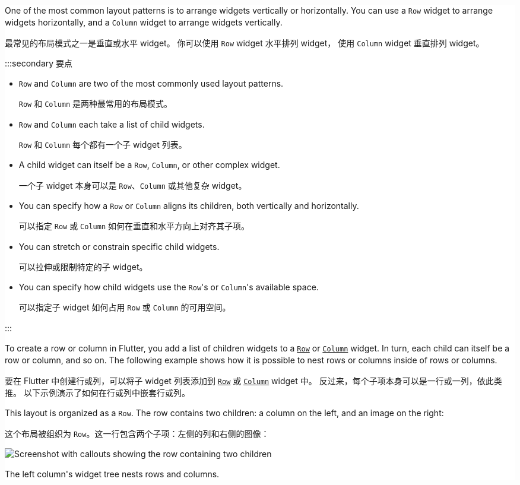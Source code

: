 One of the most common layout patterns is to arrange
widgets vertically or horizontally. You can use a
`Row` widget to arrange widgets horizontally,
and a `Column` widget to arrange widgets vertically.

最常见的布局模式之一是垂直或水平 widget。
你可以使用 `Row` widget 水平排列 widget，
使用 `Column` widget 垂直排列 widget。

:::secondary 要点


* `Row` and `Column` are two of the most commonly used layout patterns.

  `Row` 和 `Column` 是两种最常用的布局模式。

* `Row` and `Column` each take a list of child widgets.

  `Row` 和 `Column` 每个都有一个子 widget 列表。

* A child widget can itself be a `Row`, `Column`,
  or other complex widget.

  一个子 widget 本身可以是 `Row`、`Column` 或其他复杂 widget。

* You can specify how a `Row` or `Column` aligns its children,
  both vertically and horizontally.

  可以指定 `Row` 或 `Column` 如何在垂直和水平方向上对齐其子项。

* You can stretch or constrain specific child widgets.

  可以拉伸或限制特定的子 widget。

* You can specify how child widgets use the `Row`'s or
  `Column`'s available space.

  可以指定子 widget 如何占用 `Row` 或 `Column` 的可用空间。

:::

To create a row or column in Flutter, you add a list of children
widgets to a [`Row`][] or [`Column`][] widget. In turn,
each child can itself be a row or column, and so on.
The following example shows how it is possible to nest rows or
columns inside of rows or columns.

要在 Flutter 中创建行或列，可以将子 widget 列表添加到
[`Row`][] 或 [`Column`][] widget 中。
反过来，每个子项本身可以是一行或一列，依此类推。
以下示例演示了如何在行或列中嵌套行或列。

This layout is organized as a `Row`. The row contains two children:
a column on the left, and an image on the right:

这个布局被组织为 `Row`。这一行包含两个子项：左侧的列和右侧的图像：

<img src='/assets/images/docs/ui/layout/pavlova-diagram.png' class="diagram-wrap" alt="Screenshot with callouts showing the row containing two children">

The left column's widget tree nests rows and columns.


[`Container`]: {{api}}/widgets/Container-class.html
[Debugging layout issues visually]: /tools/devtools/inspector#debugging-layout-issues-visually
[`Icon`]: {{api}}/material/Icons-class.html
[`Row`]: {{api}}/widgets/Row-class.html
[`Text`]: {{api}}/widgets/Text-class.html
[`Center`]: {{api}}/widgets/Center-class.html
[layout widgets]: /ui/widgets/layout
[icons]: {{api}}/material/Icons-class.html
[images]: {{api}}/widgets/Image-class.html
[text]: {{api}}/widgets/Text-class.html
[`Text`]: {{api}}/widgets/Text-class.html
[visible widget]: /ui/widgets
[`CupertinoColors`]: {{api}}/cupertino/CupertinoColors-class.html
[`CupertinoPageScaffold`]: {{api}}/cupertino/CupertinoPageScaffold-class.html
[`CupertinoThemeData`]: {{api}}/cupertino/CupertinoThemeData-class.html
[`CupertinoNavigationBar`]: {{api}}/cupertino/CupertinoNavigationBar-class.html
[Cupertino library]: {{api}}/cupertino/cupertino-library.html
[Apple's Human Interface Guidelines for iOS]: {{site.apple-dev}}/design/human-interface-guidelines/designing-for-ios
[`build()`]: {{api}}/widgets/StatelessWidget/build.html
[Material library]: {{api}}/material/material-library.html
[`Scaffold`]: {{api}}/material/Scaffold-class.html
[widgets library]: {{api}}/widgets/widgets-library.html
[Common layout widgets]: #common-layout-widgets
[`Column`]: {{api}}/widgets/Column-class.html
[`ListTile`]: {{api}}/material/ListTile-class.html
[`ListView`]: {{api}}/widgets/ListView-class.html
[`Row`]: {{api}}/widgets/Row-class.html
[`CrossAxisAlignment`]: {{api}}/rendering/CrossAxisAlignment.html
[`MainAxisAlignment`]: {{api}}/rendering/MainAxisAlignment.html
[`pubspec.yaml` file]: {{examples}}/layout/row_column/pubspec.yaml
[`Expanded`]: {{api}}/widgets/Expanded-class.html
[sizing]: {{examples}}/layout/sizing
[Pavlova image]: https://pixabay.com/en/photos/pavlova
[蛋糕图片]: https://pixabay.com/en/photos/pavlova
[Pixabay]: https://pixabay.com/en/photos/pavlova
[pubspec file]: {{examples}}/layout/pavlova/pubspec.yaml
[`Scaffold`]: {{api}}/material/Scaffold-class.html
[`AppBar`]: {{api}}/material/AppBar-class.html
[`Container`]: {{api}}/widgets/Container-class.html
[`CupertinoPageScaffold`]: {{api}}/cupertino/CupertinoPageScaffold-class.html
[`CupertinoNavigationBar`]: {{api}}/cupertino/CupertinoNavigationBar-class.html
[`CupertinoSegmentedControl`]: {{api}}/cupertino/CupertinoSegmentedControl-class.html
[`CupertinoTabBar`]: {{api}}/cupertino/CupertinoTabBar-class.html
[`CupertinoTabScaffold`]: {{api}}/cupertino/CupertinoTabScaffold-class.html
[`GridView`]: {{api}}/widgets/GridView-class.html
[`ListTile`]: {{api}}/material/ListTile-class.html
[`ListView`]: {{api}}/widgets/ListView-class.html
[Material library]: {{api}}/material/material-library.html
[widgets library]: {{api}}/widgets/widgets-library.html
[`Container`]: {{api}}/widgets/Container-class.html
[`Container`]: {{api}}/widgets/Container-class.html
[tutorial]: /ui/layout/tutorial
[`GridView`]: {{api}}/widgets/GridView-class.html
[`DataTable`]: {{api}}/material/DataTable-class.html
[`Table`]: {{api}}/widgets/Table-class.html
[`GridTile`]: {{api}}/material/GridTile-class.html
[`ListView`]: {{api}}/widgets/ListView-class.html
[`Column`]: {{api}}/widgets/Column-class.html
[`Colors`]: {{api}}/material/Colors-class.html
[Material 2 Design palette]: {{site.material2}}/design/color/the-color-system.html#tools-for-picking-colors
[`Stack`]: {{api}}/widgets/Stack-class.html
[`Card`]: {{api}}/material/Card-class.html
[Elevation]: {{site.material}}/styles/elevation
[`ListTile`]: {{api}}/material/ListTile-class.html
[Material Design]: {{site.material}}/styles
[`SizedBox`]: {{api}}/widgets/SizedBox-class.html
[Material library]: {{api}}/material/material-library.html
[Material card]: {{site.material}}/components/cards
[Material library]: {{api}}/material/material-library.html
[`Card`]: {{api}}/material/Card-class.html
[`ListTile`]: {{api}}/material/ListTile-class.html
[`ListView`]: {{api}}/widgets/ListView-class.html
[Material library]: {{api}}/material/material-library.html
[Material library]: {{api}}/material/material-library.html
[Understanding constraints]: /ui/layout/constraints
[Widget of the Week series]: {{site.yt.playlist}}PLjxrf2q8roU23XGwz3Km7sQZFTdB996iG
[Flutter in Focus]: {{site.yt.watch}}?v=wgTBLj7rMPM&list=PLjxrf2q8roU2HdJQDjJzOeO6J3FoFLWr2
[Layout tutorial]: /ui/layout/tutorial
[Widget catalog]: /ui/widgets
[HTML/CSS Analogs in Flutter]: /get-started/flutter-for/web-devs
[API reference docs]: {{api}}
[Adding assets and images]: /ui/assets/assets-and-images
[Zero to One with Flutter]: {{site.medium}}/@mravn/zero-to-one-with-flutter-43b13fd7b354
